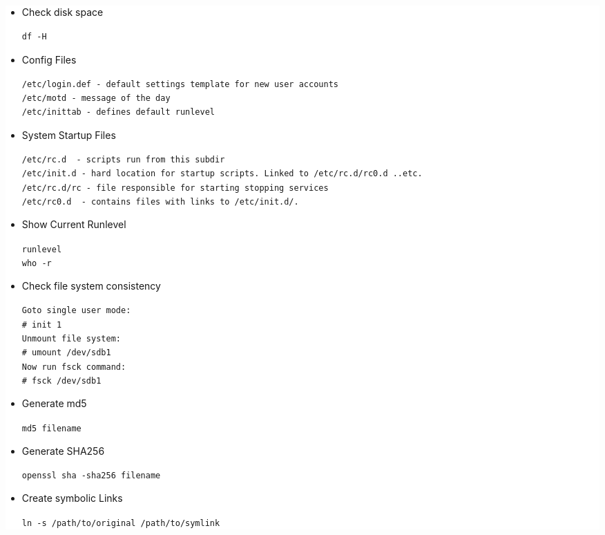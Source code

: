   ```
  ```

* Check disk space
  
  ```
  df -H
  ```

* Config Files
  
  ```
  /etc/login.def - default settings template for new user accounts
  /etc/motd - message of the day
  /etc/inittab - defines default runlevel
  ```

* System Startup Files
  
  ```
  /etc/rc.d  - scripts run from this subdir
  /etc/init.d - hard location for startup scripts. Linked to /etc/rc.d/rc0.d ..etc.
  /etc/rc.d/rc - file responsible for starting stopping services
  /etc/rc0.d  - contains files with links to /etc/init.d/.
  ```

* Show Current Runlevel
  
  ```
  runlevel
  who -r
  ```

* Check file system consistency
  
  ```
  Goto single user mode:
  # init 1
  Unmount file system:
  # umount /dev/sdb1
  Now run fsck command:
  # fsck /dev/sdb1
  ```

* Generate md5
  
  ```
  md5 filename
  ```

* Generate SHA256
  
  ```
  openssl sha -sha256 filename
  ```

* Create symbolic Links
  
  ```
  ln -s /path/to/original /path/to/symlink
  ```
